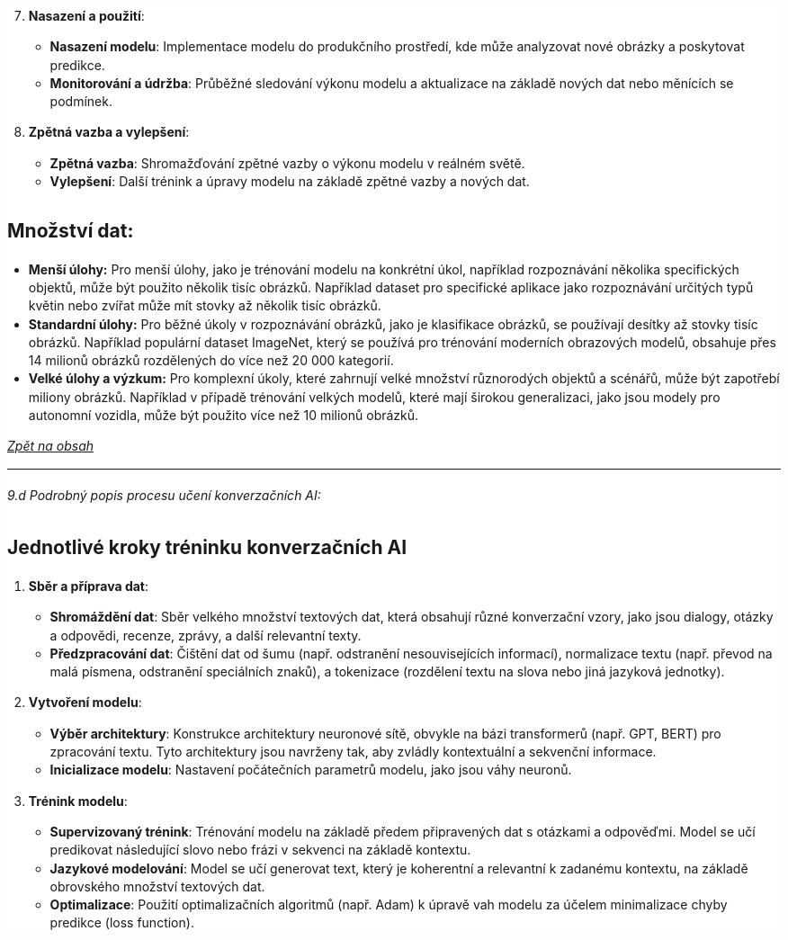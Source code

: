 7. **Nasazení a použití**:
   - **Nasazení modelu**: Implementace modelu do produkčního prostředí, kde může analyzovat nové obrázky a poskytovat predikce.
   - **Monitorování a údržba**: Průběžné sledování výkonu modelu a aktualizace na základě nových dat nebo měnících se podmínek.

8. **Zpětná vazba a vylepšení**:
   - **Zpětná vazba**: Shromažďování zpětné vazby o výkonu modelu v reálném světě.
   - **Vylepšení**: Další trénink a úpravy modelu na základě zpětné vazby a nových dat.

**Množství dat:**
---
- **Menší úlohy:** Pro menší úlohy, jako je trénování modelu na konkrétní úkol, například rozpoznávání několika specifických objektů, může být použito několik tisíc obrázků. Například dataset pro specifické aplikace jako rozpoznávání určitých typů květin nebo zvířat může mít stovky až několik tisíc obrázků.
- **Standardní úlohy:** Pro běžné úkoly v rozpoznávání obrázků, jako je klasifikace obrázků, se používají desítky až stovky tisíc obrázků. Například populární dataset ImageNet, který se používá pro trénování moderních obrazových modelů, obsahuje přes 14 milionů obrázků rozdělených do více než 20 000 kategorií.
- **Velké úlohy a výzkum:** Pro komplexní úkoly, které zahrnují velké množství různorodých objektů a scénářů, může být zapotřebí miliony obrázků. Například v případě trénování velkých modelů, které mají širokou generalizaci, jako jsou modely pro autonomní vozidla, může být použito více než 10 milionů obrázků.

[*Zpět na obsah*](#obsah)

---

###### 9.d Podrobný popis procesu učení konverzačních AI:

**Jednotlivé kroky tréninku konverzačních AI**
---
1. **Sběr a příprava dat**:
   - **Shromáždění dat**: Sběr velkého množství textových dat, která obsahují různé konverzační vzory, jako jsou dialogy, otázky a odpovědi, recenze, zprávy, a další relevantní texty.
   - **Předzpracování dat**: Čištění dat od šumu (např. odstranění nesouvisejících informací), normalizace textu (např. převod na malá písmena, odstranění speciálních znaků), a tokenizace (rozdělení textu na slova nebo jiná jazyková jednotky).

2. **Vytvoření modelu**:
   - **Výběr architektury**: Konstrukce architektury neuronové sítě, obvykle na bázi transformerů (např. GPT, BERT) pro zpracování textu. Tyto architektury jsou navrženy tak, aby zvládly kontextuální a sekvenční informace.
   - **Inicializace modelu**: Nastavení počátečních parametrů modelu, jako jsou váhy neuronů.

3. **Trénink modelu**:
   - **Supervizovaný trénink**: Trénování modelu na základě předem připravených dat s otázkami a odpověďmi. Model se učí predikovat následující slovo nebo frázi v sekvenci na základě kontextu.
   - **Jazykové modelování**: Model se učí generovat text, který je koherentní a relevantní k zadanému kontextu, na základě obrovského množství textových dat.
   - **Optimalizace**: Použití optimalizačních algoritmů (např. Adam) k úpravě vah modelu za účelem minimalizace chyby predikce (loss function).
